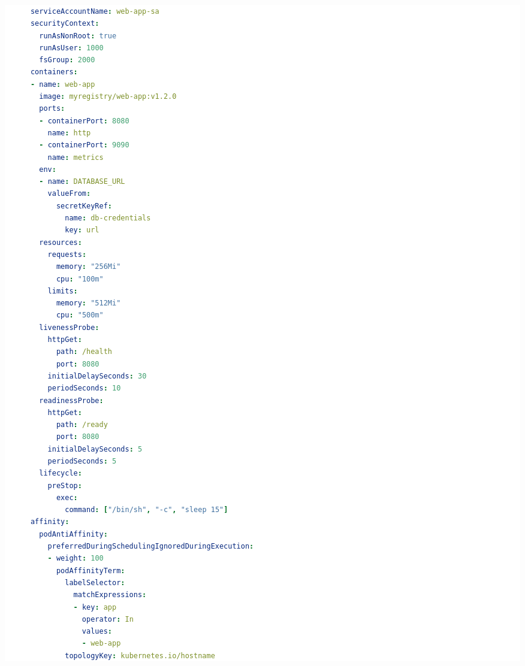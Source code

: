 ```yaml
      serviceAccountName: web-app-sa
      securityContext:
        runAsNonRoot: true
        runAsUser: 1000
        fsGroup: 2000
      containers:
      - name: web-app
        image: myregistry/web-app:v1.2.0
        ports:
        - containerPort: 8080
          name: http
        - containerPort: 9090
          name: metrics
        env:
        - name: DATABASE_URL
          valueFrom:
            secretKeyRef:
              name: db-credentials
              key: url
        resources:
          requests:
            memory: "256Mi"
            cpu: "100m"
          limits:
            memory: "512Mi"
            cpu: "500m"
        livenessProbe:
          httpGet:
            path: /health
            port: 8080
          initialDelaySeconds: 30
          periodSeconds: 10
        readinessProbe:
          httpGet:
            path: /ready
            port: 8080
          initialDelaySeconds: 5
          periodSeconds: 5
        lifecycle:
          preStop:
            exec:
              command: ["/bin/sh", "-c", "sleep 15"]
      affinity:
        podAntiAffinity:
          preferredDuringSchedulingIgnoredDuringExecution:
          - weight: 100
            podAffinityTerm:
              labelSelector:
                matchExpressions:
                - key: app
                  operator: In
                  values:
                  - web-app
              topologyKey: kubernetes.io/hostname
```
